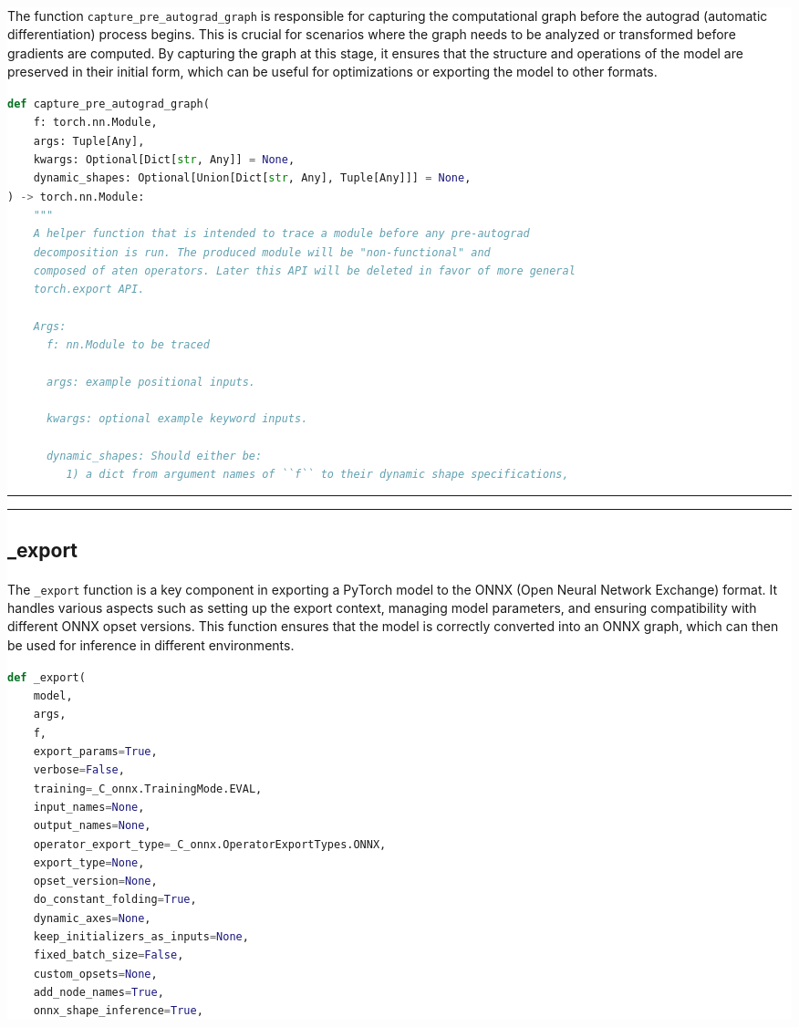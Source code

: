 The function `capture_pre_autograd_graph` is responsible for capturing the computational graph before the autograd (automatic differentiation) process begins. This is crucial for scenarios where the graph needs to be analyzed or transformed before gradients are computed. By capturing the graph at this stage, it ensures that the structure and operations of the model are preserved in their initial form, which can be useful for optimizations or exporting the model to other formats.

```python
def capture_pre_autograd_graph(
    f: torch.nn.Module,
    args: Tuple[Any],
    kwargs: Optional[Dict[str, Any]] = None,
    dynamic_shapes: Optional[Union[Dict[str, Any], Tuple[Any]]] = None,
) -> torch.nn.Module:
    """
    A helper function that is intended to trace a module before any pre-autograd
    decomposition is run. The produced module will be "non-functional" and
    composed of aten operators. Later this API will be deleted in favor of more general
    torch.export API.

    Args:
      f: nn.Module to be traced

      args: example positional inputs.

      kwargs: optional example keyword inputs.

      dynamic_shapes: Should either be:
         1) a dict from argument names of ``f`` to their dynamic shape specifications,
```

---

</SwmSnippet>

<SwmSnippet path="/torch/onnx/utils.py" line="1515">

---

## \_export

The `_export` function is a key component in exporting a PyTorch model to the ONNX (Open Neural Network Exchange) format. It handles various aspects such as setting up the export context, managing model parameters, and ensuring compatibility with different ONNX opset versions. This function ensures that the model is correctly converted into an ONNX graph, which can then be used for inference in different environments.

```python
def _export(
    model,
    args,
    f,
    export_params=True,
    verbose=False,
    training=_C_onnx.TrainingMode.EVAL,
    input_names=None,
    output_names=None,
    operator_export_type=_C_onnx.OperatorExportTypes.ONNX,
    export_type=None,
    opset_version=None,
    do_constant_folding=True,
    dynamic_axes=None,
    keep_initializers_as_inputs=None,
    fixed_batch_size=False,
    custom_opsets=None,
    add_node_names=True,
    onnx_shape_inference=True,
```